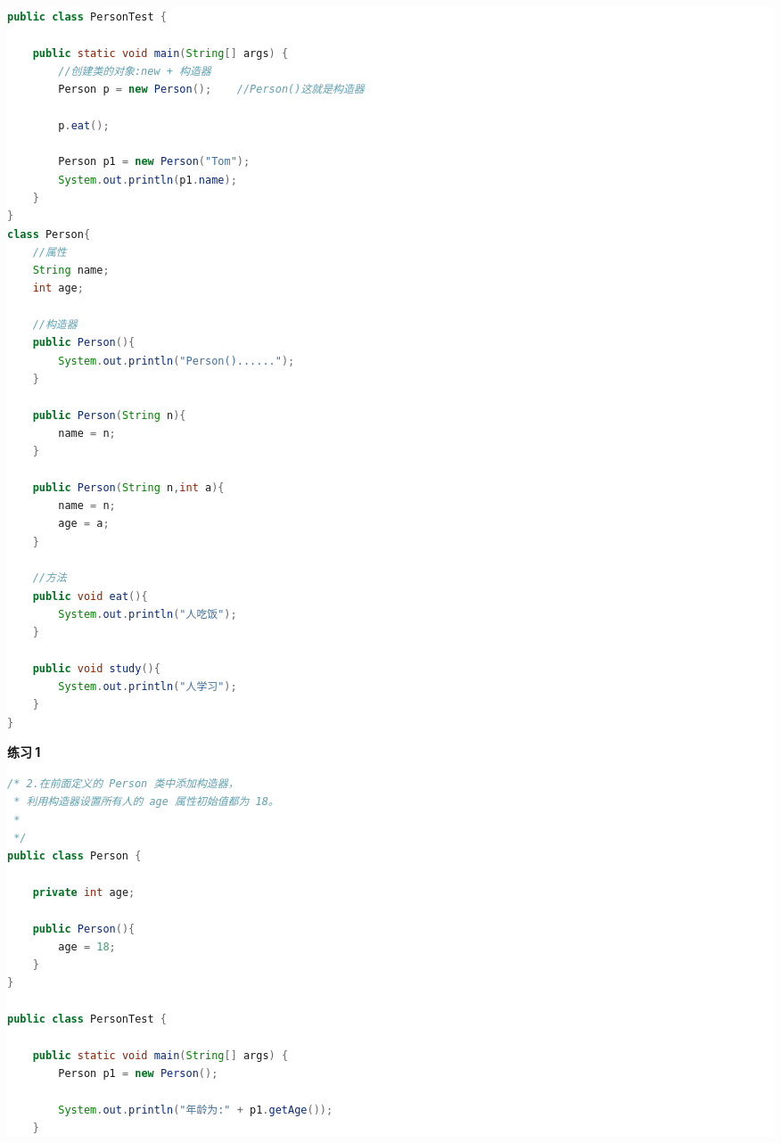 ```java
public class PersonTest {

	public static void main(String[] args) {
		//创建类的对象:new + 构造器
		Person p = new Person();	//Person()这就是构造器
		
		p.eat();
		
		Person p1 = new Person("Tom");
		System.out.println(p1.name);
	}
}
class Person{
	//属性
	String name;
	int age;
	
	//构造器
	public Person(){
		System.out.println("Person()......");
	}
	
	public Person(String n){
		name = n;
	}
	
	public Person(String n,int a){
		name = n;
		age = a;
	}
	
	//方法
	public void eat(){
		System.out.println("人吃饭");
	}
	
	public void study(){
		System.out.println("人学习");
	}
}
```
**练习 1**

```java
/* 2.在前面定义的 Person 类中添加构造器，
 * 利用构造器设置所有人的 age 属性初始值都为 18。
 * 
 */
public class Person {

	private int age;
	
	public Person(){
		age = 18;
	}
}

public class PersonTest {

	public static void main(String[] args) {
		Person p1 = new Person();

		System.out.println("年龄为:" + p1.getAge());
	}
```